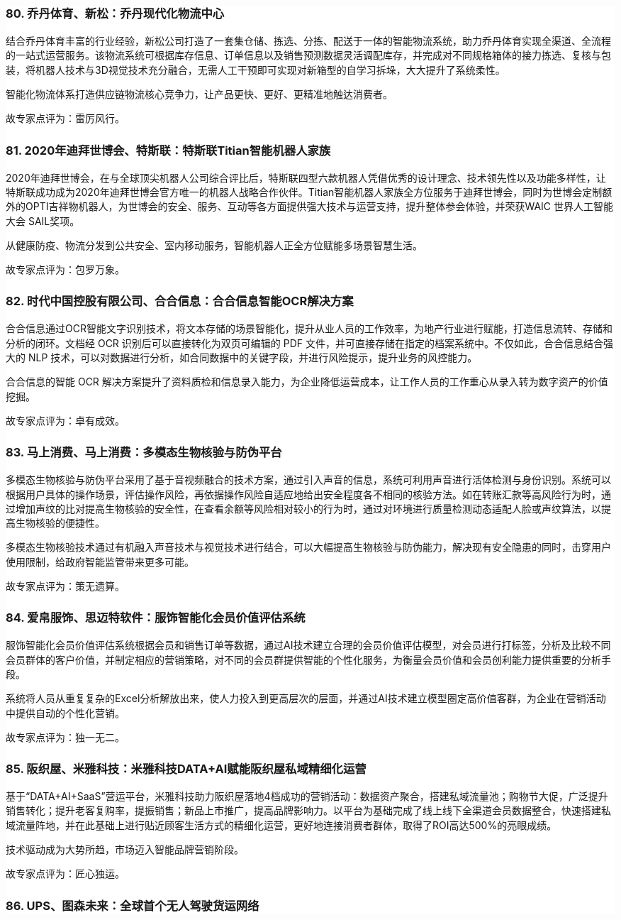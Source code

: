 ### 80. 乔丹体育、新松：乔丹现代化物流中心

结合乔丹体育丰富的行业经验，新松公司打造了一套集仓储、拣选、分拣、配送于一体的智能物流系统，助力乔丹体育实现全渠道、全流程的一站式运营服务。该物流系统可根据库存信息、订单信息以及销售预测数据灵活调配库存，并完成对不同规格箱体的接力拣选、复核与包装，将机器人技术与3D视觉技术充分融合，无需人工干预即可实现对新箱型的自学习拆垛，大大提升了系统柔性。

智能化物流体系打造供应链物流核心竞争力，让产品更快、更好、更精准地触达消费者。

故专家点评为：雷厉风行。

### 81. 2020年迪拜世博会、特斯联：特斯联Titian智能机器人家族

2020年迪拜世博会，在与全球顶尖机器人公司综合评比后，特斯联四型六款机器人凭借优秀的设计理念、技术领先性以及功能多样性，让特斯联成功成为2020年迪拜世博会官方唯一的机器人战略合作伙伴。Titian智能机器人家族全方位服务于迪拜世博会，同时为世博会定制额外的OPTI吉祥物机器人，为世博会的安全、服务、互动等各方面提供强大技术与运营支持，提升整体参会体验，并荣获WAIC 世界人工智能大会 SAIL奖项。

从健康防疫、物流分发到公共安全、室内移动服务，智能机器人正全方位赋能多场景智慧生活。

故专家点评为：包罗万象。

### 82. 时代中国控股有限公司、合合信息：合合信息智能OCR解决方案

合合信息通过OCR智能文字识别技术，将文本存储的场景智能化，提升从业人员的工作效率，为地产行业进行赋能，打造信息流转、存储和分析的闭环。文档经 OCR 识别后可以直接转化为双页可编辑的 PDF 文件，并可直接存储在指定的档案系统中。不仅如此，合合信息结合强大的 NLP 技术，可以对数据进行分析，如合同数据中的关键字段，并进行风险提示，提升业务的风控能力。

合合信息的智能 OCR 解决方案提升了资料质检和信息录入能力，为企业降低运营成本，让工作人员的工作重心从录入转为数字资产的价值挖掘。

故专家点评为：卓有成效。

### 83. 马上消费、马上消费：多模态生物核验与防伪平台

多模态生物核验与防伪平台采用了基于音视频融合的技术方案，通过引入声音的信息，系统可利用声音进行活体检测与身份识别。系统可以根据用户具体的操作场景，评估操作风险，再依据操作风险自适应地给出安全程度各不相同的核验方法。如在转账汇款等高风险行为时，通过增加声纹的比对提高生物核验的安全性，在查看余额等风险相对较小的行为时，通过对环境进行质量检测动态适配人脸或声纹算法，以提高生物核验的便捷性。

多模态生物核验技术通过有机融入声音技术与视觉技术进行结合，可以大幅提高生物核验与防伪能力，解决现有安全隐患的同时，击穿用户使用限制，给政府智能监管带来更多可能。

故专家点评为：策无遗算。

### 84. 爱帛服饰、思迈特软件：服饰智能化会员价值评估系统

服饰智能化会员价值评估系统根据会员和销售订单等数据，通过AI技术建立合理的会员价值评估模型，对会员进行打标签，分析及比较不同会员群体的客户价值，并制定相应的营销策略，对不同的会员群提供智能的个性化服务，为衡量会员价值和会员创利能力提供重要的分析手段。

系统将人员从重复复杂的Excel分析解放出来，使人力投入到更高层次的层面，并通过AI技术建立模型圈定高价值客群，为企业在营销活动中提供自动的个性化营销。

故专家点评为：独一无二。

### 85. 阪织屋、米雅科技：米雅科技DATA+AI赋能阪织屋私域精细化运营

基于“DATA+AI+SaaS”营运平台，米雅科技助力阪织屋落地4档成功的营销活动：数据资产聚合，搭建私域流量池；购物节大促，广泛提升销售转化；提升老客复购率，提振销售；新品上市推广，提高品牌影响力。以平台为基础完成了线上线下全渠道会员数据整合，快速搭建私域流量阵地，并在此基础上进行贴近顾客生活方式的精细化运营，更好地连接消费者群体，取得了ROI高达500%的亮眼成绩。

技术驱动成为大势所趋，市场迈入智能品牌营销阶段。

故专家点评为：匠心独运。

### 86. UPS、图森未来：全球首个无人驾驶货运网络
